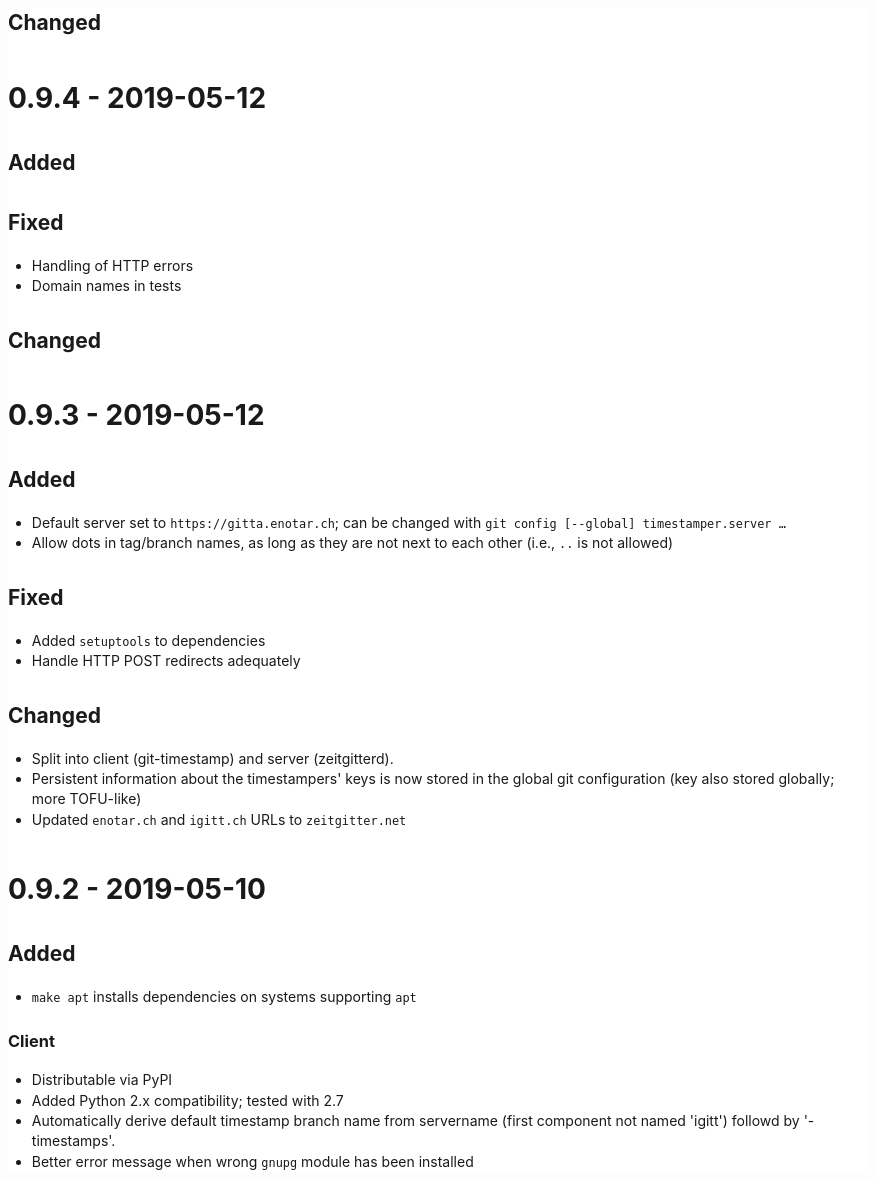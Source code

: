## Changed

# 0.9.4 - 2019-05-12

## Added

## Fixed

- Handling of HTTP errors
- Domain names in tests

## Changed

# 0.9.3 - 2019-05-12

## Added

- Default server set to `https://gitta.enotar.ch`; can be changed with
  `git config [--global] timestamper.server …`
- Allow dots in tag/branch names, as long as they are not next to each other
  (i.e., `..` is not allowed)

## Fixed

- Added `setuptools` to dependencies
- Handle HTTP POST redirects adequately

## Changed

- Split into client (git-timestamp) and server (zeitgitterd).
- Persistent information about the timestampers' keys is now stored in the
  global git configuration (key also stored globally; more TOFU-like)
- Updated `enotar.ch` and `igitt.ch` URLs to `zeitgitter.net`

# 0.9.2 - 2019-05-10

## Added

- `make apt` installs dependencies on systems supporting `apt`

### Client

- Distributable via PyPI
- Added Python 2.x compatibility; tested with 2.7
- Automatically derive default timestamp branch name from servername (first
  component not named 'igitt') followd by '-timestamps'.
- Better error message when wrong `gnupg` module has been installed
